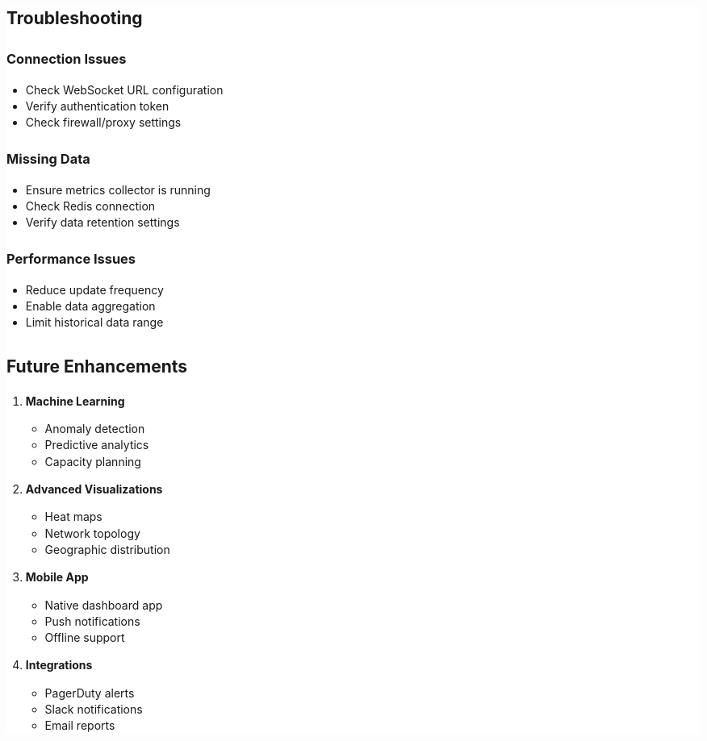 ## Troubleshooting

### Connection Issues
- Check WebSocket URL configuration
- Verify authentication token
- Check firewall/proxy settings

### Missing Data
- Ensure metrics collector is running
- Check Redis connection
- Verify data retention settings

### Performance Issues
- Reduce update frequency
- Enable data aggregation
- Limit historical data range

## Future Enhancements

1. **Machine Learning**
   - Anomaly detection
   - Predictive analytics
   - Capacity planning

2. **Advanced Visualizations**
   - Heat maps
   - Network topology
   - Geographic distribution

3. **Mobile App**
   - Native dashboard app
   - Push notifications
   - Offline support

4. **Integrations**
   - PagerDuty alerts
   - Slack notifications
   - Email reports